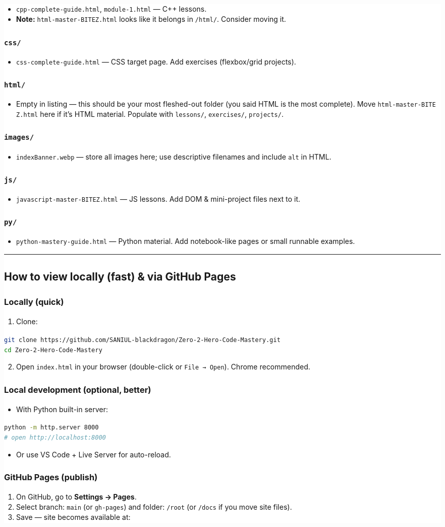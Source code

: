 * `cpp-complete-guide.html`, `module-1.html` — C++ lessons.
* **Note:** `html-master-BITEZ.html` looks like it belongs in `/html/`. Consider moving it.

### `css/`

* `css-complete-guide.html` — CSS target page. Add exercises (flexbox/grid projects).

### `html/`

* Empty in listing — this should be your most fleshed-out folder (you said HTML is the most complete). Move `html-master-BITEZ.html` here if it’s HTML material. Populate with `lessons/`, `exercises/`, `projects/`.

### `images/`

* `indexBanner.webp` — store all images here; use descriptive filenames and include `alt` in HTML.

### `js/`

* `javascript-master-BITEZ.html` — JS lessons. Add DOM & mini-project files next to it.

### `py/`

* `python-mastery-guide.html` — Python material. Add notebook-like pages or small runnable examples.

---

## How to view locally (fast) & via GitHub Pages

### Locally (quick)

1. Clone:

```bash
git clone https://github.com/SANIUL-blackdragon/Zero-2-Hero-Code-Mastery.git
cd Zero-2-Hero-Code-Mastery
```

2. Open `index.html` in your browser (double-click or `File → Open`). Chrome recommended.

### Local development (optional, better)

* With Python built-in server:

```bash
python -m http.server 8000
# open http://localhost:8000
```

* Or use VS Code + Live Server for auto-reload.

### GitHub Pages (publish)

1. On GitHub, go to **Settings → Pages**.
2. Select branch: `main` (or `gh-pages`) and folder: `/root` (or `/docs` if you move site files).
3. Save — site becomes available at:
